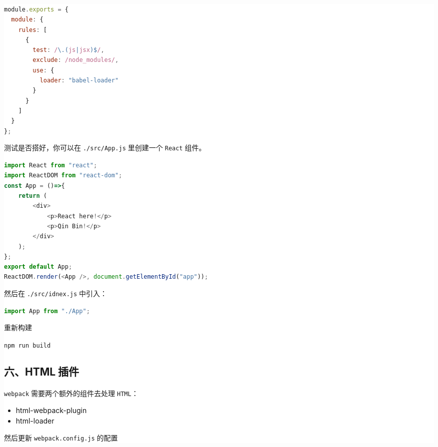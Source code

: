 ```javascript
module.exports = {
  module: {
    rules: [
      {
        test: /\.(js|jsx)$/,
        exclude: /node_modules/,
        use: {
          loader: "babel-loader"
        }
      }
    ]
  }
};
```

测试是否搭好，你可以在 `./src/App.js` 里创建一个 `React` 组件。



```js
import React from "react";
import ReactDOM from "react-dom";
const App = ()=>{
    return (
        <div>
            <p>React here!</p>
            <p>Qin Bin!</p>
        </div>
    );
};
export default App;
ReactDOM.render(<App />, document.getElementById("app"));
```

然后在 `./src/idnex.js` 中引入：


```js
import App from "./App";
```

重新构建

```
npm run build
```

## 六、HTML 插件

`webpack` 需要两个额外的组件去处理 `HTML`：

- html-webpack-plugin
- html-loader

然后更新 ``webpack.config.js`` 的配置

